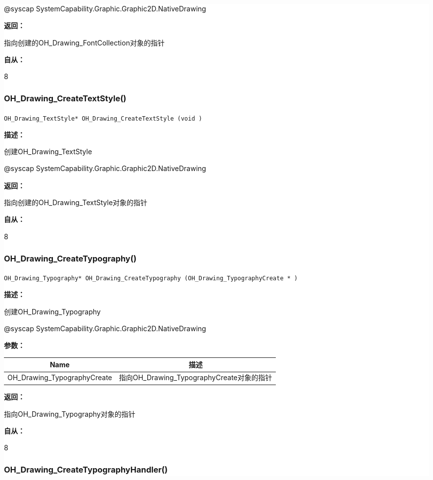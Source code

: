 @syscap SystemCapability.Graphic.Graphic2D.NativeDrawing

**返回：**

指向创建的OH_Drawing_FontCollection对象的指针

**自从：**

8


### OH_Drawing_CreateTextStyle()


```
OH_Drawing_TextStyle* OH_Drawing_CreateTextStyle (void )
```

**描述：**

创建OH_Drawing_TextStyle

@syscap SystemCapability.Graphic.Graphic2D.NativeDrawing

**返回：**

指向创建的OH_Drawing_TextStyle对象的指针

**自从：**

8


### OH_Drawing_CreateTypography()


```
OH_Drawing_Typography* OH_Drawing_CreateTypography (OH_Drawing_TypographyCreate * )
```

**描述：**

创建OH_Drawing_Typography

@syscap SystemCapability.Graphic.Graphic2D.NativeDrawing

**参数：**

| Name | 描述 |
| -------- | -------- |
| OH_Drawing_TypographyCreate | 指向OH_Drawing_TypographyCreate对象的指针 |

**返回：**

指向OH_Drawing_Typography对象的指针

**自从：**

8


### OH_Drawing_CreateTypographyHandler()
